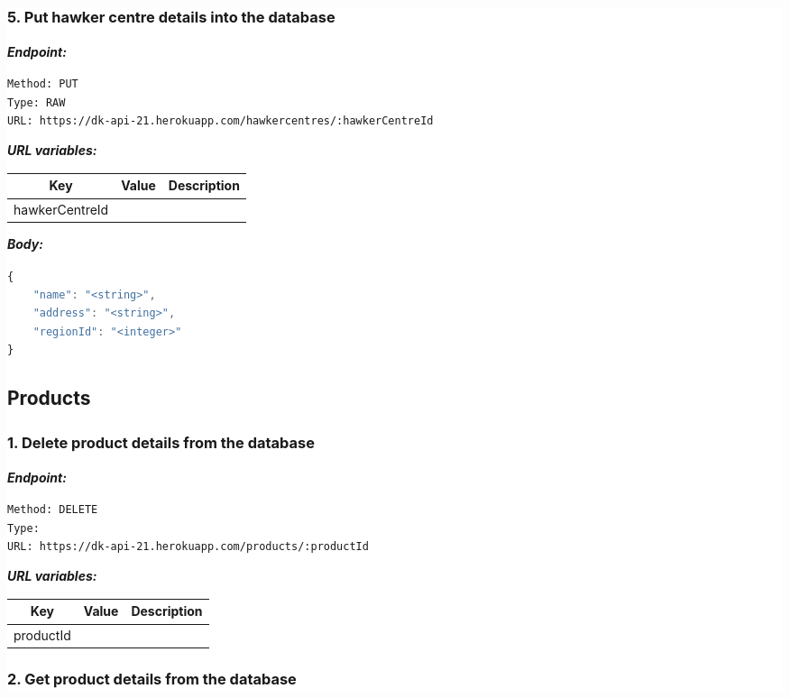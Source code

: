 

### 5. Put hawker centre details into the database



***Endpoint:***

```bash
Method: PUT
Type: RAW
URL: https://dk-api-21.herokuapp.com/hawkercentres/:hawkerCentreId
```



***URL variables:***

| Key | Value | Description |
| --- | ------|-------------|
| hawkerCentreId |  |  |



***Body:***

```js        
{
    "name": "<string>",
    "address": "<string>",
    "regionId": "<integer>"
}
```



## Products



### 1. Delete product details from the database



***Endpoint:***

```bash
Method: DELETE
Type: 
URL: https://dk-api-21.herokuapp.com/products/:productId
```



***URL variables:***

| Key | Value | Description |
| --- | ------|-------------|
| productId |  |  |



### 2. Get product details from the database
